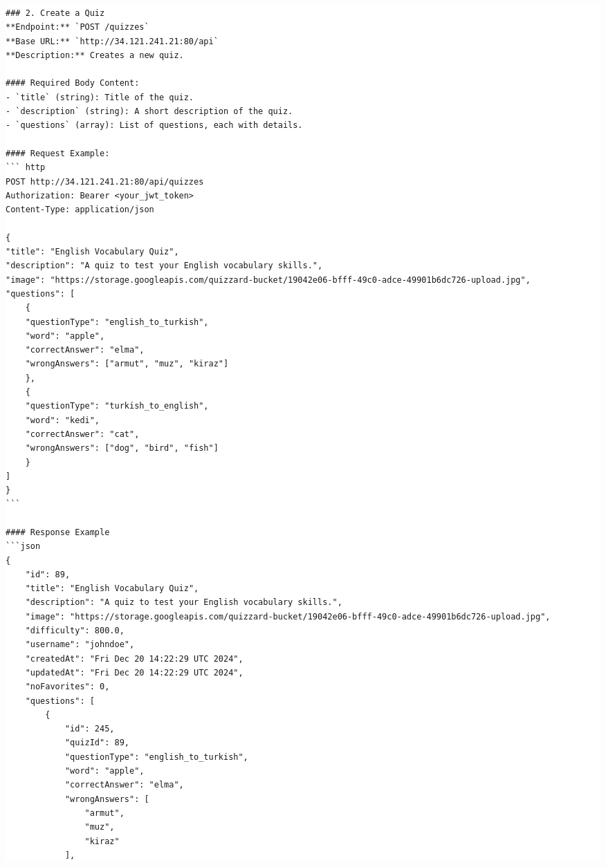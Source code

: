     ### 2. Create a Quiz
    **Endpoint:** `POST /quizzes`  
    **Base URL:** `http://34.121.241.21:80/api`  
    **Description:** Creates a new quiz.

    #### Required Body Content:
    - `title` (string): Title of the quiz.
    - `description` (string): A short description of the quiz.  
    - `questions` (array): List of questions, each with details.
    
    #### Request Example:
    ``` http
    POST http://34.121.241.21:80/api/quizzes
    Authorization: Bearer <your_jwt_token>
    Content-Type: application/json

    {
    "title": "English Vocabulary Quiz",
    "description": "A quiz to test your English vocabulary skills.",
    "image": "https://storage.googleapis.com/quizzard-bucket/19042e06-bfff-49c0-adce-49901b6dc726-upload.jpg",
    "questions": [
        {
        "questionType": "english_to_turkish",
        "word": "apple",
        "correctAnswer": "elma",
        "wrongAnswers": ["armut", "muz", "kiraz"]
        },
        {
        "questionType": "turkish_to_english",
        "word": "kedi",
        "correctAnswer": "cat",
        "wrongAnswers": ["dog", "bird", "fish"]
        }
    ]
    }
    ```

    #### Response Example
    ```json
    {
        "id": 89,
        "title": "English Vocabulary Quiz",
        "description": "A quiz to test your English vocabulary skills.",
        "image": "https://storage.googleapis.com/quizzard-bucket/19042e06-bfff-49c0-adce-49901b6dc726-upload.jpg",
        "difficulty": 800.0,
        "username": "johndoe",
        "createdAt": "Fri Dec 20 14:22:29 UTC 2024",
        "updatedAt": "Fri Dec 20 14:22:29 UTC 2024",
        "noFavorites": 0,
        "questions": [
            {
                "id": 245,
                "quizId": 89,
                "questionType": "english_to_turkish",
                "word": "apple",
                "correctAnswer": "elma",
                "wrongAnswers": [
                    "armut",
                    "muz",
                    "kiraz"
                ],